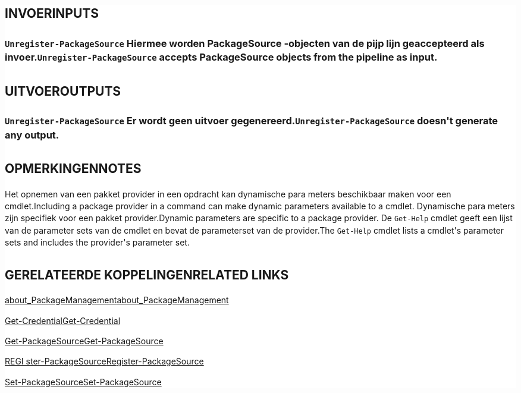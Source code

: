 ## <span data-ttu-id="cd309-169">INVOER</span><span class="sxs-lookup"><span data-stu-id="cd309-169">INPUTS</span></span>

### <span data-ttu-id="cd309-170">`Unregister-PackageSource` Hiermee worden **PackageSource** -objecten van de pijp lijn geaccepteerd als invoer.</span><span class="sxs-lookup"><span data-stu-id="cd309-170">`Unregister-PackageSource` accepts **PackageSource** objects from the pipeline as input.</span></span>

## <span data-ttu-id="cd309-171">UITVOER</span><span class="sxs-lookup"><span data-stu-id="cd309-171">OUTPUTS</span></span>

### <span data-ttu-id="cd309-172">`Unregister-PackageSource` Er wordt geen uitvoer gegenereerd.</span><span class="sxs-lookup"><span data-stu-id="cd309-172">`Unregister-PackageSource` doesn't generate any output.</span></span>

## <span data-ttu-id="cd309-173">OPMERKINGEN</span><span class="sxs-lookup"><span data-stu-id="cd309-173">NOTES</span></span>

<span data-ttu-id="cd309-174">Het opnemen van een pakket provider in een opdracht kan dynamische para meters beschikbaar maken voor een cmdlet.</span><span class="sxs-lookup"><span data-stu-id="cd309-174">Including a package provider in a command can make dynamic parameters available to a cmdlet.</span></span> <span data-ttu-id="cd309-175">Dynamische para meters zijn specifiek voor een pakket provider.</span><span class="sxs-lookup"><span data-stu-id="cd309-175">Dynamic parameters are specific to a package provider.</span></span> <span data-ttu-id="cd309-176">De `Get-Help` cmdlet geeft een lijst van de parameter sets van de cmdlet en bevat de parameterset van de provider.</span><span class="sxs-lookup"><span data-stu-id="cd309-176">The `Get-Help` cmdlet lists a cmdlet's parameter sets and includes the provider's parameter set.</span></span>

## <span data-ttu-id="cd309-177">GERELATEERDE KOPPELINGEN</span><span class="sxs-lookup"><span data-stu-id="cd309-177">RELATED LINKS</span></span>

[<span data-ttu-id="cd309-178">about_PackageManagement</span><span class="sxs-lookup"><span data-stu-id="cd309-178">about_PackageManagement</span></span>](../Microsoft.PowerShell.Core/About/about_PackageManagement.md)

[<span data-ttu-id="cd309-179">Get-Credential</span><span class="sxs-lookup"><span data-stu-id="cd309-179">Get-Credential</span></span>](../Microsoft.PowerShell.Security/Get-Credential.md)

[<span data-ttu-id="cd309-180">Get-PackageSource</span><span class="sxs-lookup"><span data-stu-id="cd309-180">Get-PackageSource</span></span>](Get-PackageSource.md)

[<span data-ttu-id="cd309-181">REGI ster-PackageSource</span><span class="sxs-lookup"><span data-stu-id="cd309-181">Register-PackageSource</span></span>](Register-PackageSource.md)

[<span data-ttu-id="cd309-182">Set-PackageSource</span><span class="sxs-lookup"><span data-stu-id="cd309-182">Set-PackageSource</span></span>](Set-PackageSource.md)
